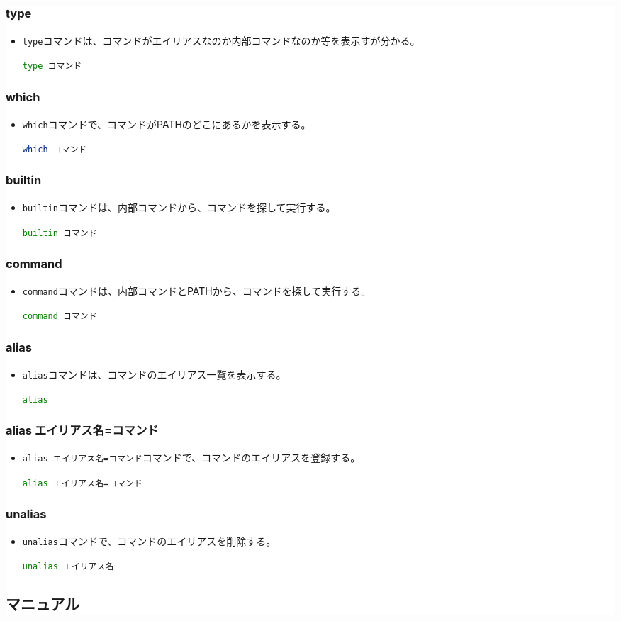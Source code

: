 ### type

- `type`コマンドは、コマンドがエイリアスなのか内部コマンドなのか等を表示すが分かる。

  ```bash
  type コマンド
  ```

### which

- `which`コマンドで、コマンドがPATHのどこにあるかを表示する。

  ```bash
  which コマンド
  ```

### builtin

- `builtin`コマンドは、内部コマンドから、コマンドを探して実行する。

  ```bash
  builtin コマンド
  ```

### command

- `command`コマンドは、内部コマンドとPATHから、コマンドを探して実行する。

  ```bash
  command コマンド
  ```

### alias

- `alias`コマンドは、コマンドのエイリアス一覧を表示する。

  ```bash
  alias
  ```

### alias エイリアス名=コマンド

- `alias エイリアス名=コマンド`コマンドで、コマンドのエイリアスを登録する。

  ```bash
  alias エイリアス名=コマンド
  ```

### unalias

- `unalias`コマンドで、コマンドのエイリアスを削除する。

  ```bash
  unalias エイリアス名
  ```

## マニュアル
